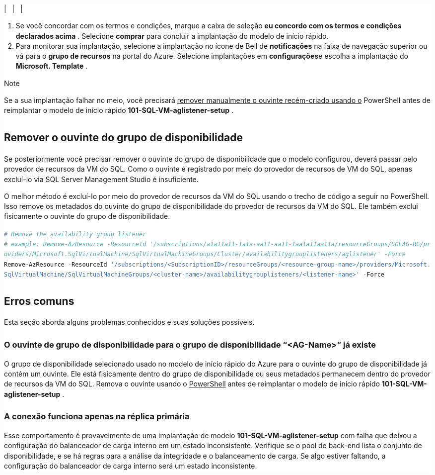    | &nbsp; | &nbsp; |

1. Se você concordar com os termos e condições, marque a caixa de seleção **eu concordo com os termos e condições declarados acima** . Selecione **comprar** para concluir a implantação do modelo de início rápido. 
1. Para monitorar sua implantação, selecione a implantação no ícone de Bell de **notificações** na faixa de navegação superior ou vá para o **grupo de recursos** na portal do Azure. Selecione implantações em **configurações**e escolha a implantação do **Microsoft. Template** . 

>[!NOTE]
>Se a sua implantação falhar no meio, você precisará [remover manualmente o ouvinte recém-criado usando o](#remove-the-availability-group-listener) PowerShell antes de reimplantar o modelo de início rápido **101-SQL-VM-aglistener-setup** . 

## <a name="remove-the-availability-group-listener"></a>Remover o ouvinte do grupo de disponibilidade
Se posteriormente você precisar remover o ouvinte do grupo de disponibilidade que o modelo configurou, deverá passar pelo provedor de recursos da VM do SQL. Como o ouvinte é registrado por meio do provedor de recursos de VM do SQL, apenas excluí-lo via SQL Server Management Studio é insuficiente. 

O melhor método é excluí-lo por meio do provedor de recursos da VM do SQL usando o trecho de código a seguir no PowerShell. Isso remove os metadados do ouvinte do grupo de disponibilidade do provedor de recursos da VM do SQL. Ele também exclui fisicamente o ouvinte do grupo de disponibilidade. 

```PowerShell
# Remove the availability group listener
# example: Remove-AzResource -ResourceId '/subscriptions/a1a11a11-1a1a-aa11-aa11-1aa1a11aa11a/resourceGroups/SQLAG-RG/providers/Microsoft.SqlVirtualMachine/SqlVirtualMachineGroups/Cluster/availabilitygrouplisteners/aglistener' -Force
Remove-AzResource -ResourceId '/subscriptions/<SubscriptionID>/resourceGroups/<resource-group-name>/providers/Microsoft.SqlVirtualMachine/SqlVirtualMachineGroups/<cluster-name>/availabilitygrouplisteners/<listener-name>' -Force
```
 
## <a name="common-errors"></a>Erros comuns
Esta seção aborda alguns problemas conhecidos e suas soluções possíveis. 

### <a name="availability-group-listener-for-availability-group-ag-name-already-exists"></a>O ouvinte de grupo de disponibilidade para o grupo de disponibilidade “\<AG-Name>” já existe
O grupo de disponibilidade selecionado usado no modelo de início rápido do Azure para o ouvinte do grupo de disponibilidade já contém um ouvinte. Ele está fisicamente dentro do grupo de disponibilidade ou seus metadados permanecem dentro do provedor de recursos da VM do SQL. Remova o ouvinte usando o [PowerShell](#remove-the-availability-group-listener) antes de reimplantar o modelo de início rápido **101-SQL-VM-aglistener-setup** . 

### <a name="connection-only-works-from-primary-replica"></a>A conexão funciona apenas na réplica primária
Esse comportamento é provavelmente de uma implantação de modelo **101-SQL-VM-aglistener-setup** com falha que deixou a configuração do balanceador de carga interno em um estado inconsistente. Verifique se o pool de back-end lista o conjunto de disponibilidade, e se há regras para a análise da integridade e o balanceamento de carga. Se algo estiver faltando, a configuração do balanceador de carga interno será um estado inconsistente. 
